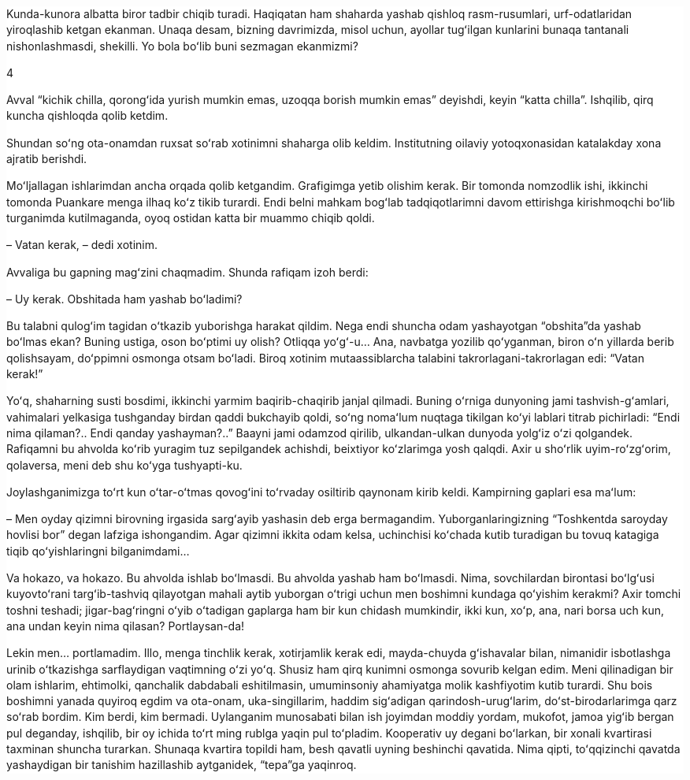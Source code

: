 Kunda-kunora albatta biror tadbir chiqib turadi. Ha­qiqatan ham shaharda yashab qishloq rasm-rusumlari, urf-­odatlaridan yiroqlashib ketgan ekanman. Unaqa desam, bizning davrimizda, misol uchun, ayollar tugʻilgan kunlarini bunaqa tantanali nishonlashmasdi, shekilli. Yo bola boʻlib buni sezmagan ekanmizmi?

4

Avval “kichik chilla, qorongʻida yurish mumkin emas, uzoqqa borish mumkin emas” deyishdi, keyin “katta chilla”. Ishqilib, qirq kuncha qishloqda qolib ketdim.

Shundan soʻng ota-onamdan ruxsat soʻrab xotinimni shaharga olib keldim. Institutning oilaviy yotoqxonasidan katalakday xona ajratib berishdi.

Moʻljallagan ishlarimdan ancha orqada qolib ketgandim. Grafigimga yetib olishim kerak. Bir tomonda nomzodlik ishi, ikkinchi tomonda Puankare menga ilhaq koʻz tikib turardi. Endi belni mahkam bogʻlab tadqiqotlarimni davom ettirishga kirishmoqchi boʻlib turganimda kutilmaganda, oyoq ostidan katta bir muammo chiqib qoldi.

– Vatan kerak, – dedi xotinim.

Avvaliga bu gapning magʻzini chaqmadim. Shunda rafiqam izoh berdi:

– Uy kerak. Obshitada ham yashab boʻladimi?

Bu talabni qulogʻim tagidan oʻtkazib yuborishga harakat qildim. Nega endi shuncha odam yashayotgan “obshita”da yashab boʻlmas ekan? Buning ustiga, oson boʻptimi uy olish? Otliqqa yoʻgʻ-u… Ana, navbatga yozilib qoʻyganman, biron oʻn yillarda berib qolishsayam, doʻppimni osmonga otsam boʻladi. Biroq xotinim mutaassiblarcha talabini takrorlagani-takrorlagan edi: “Vatan kerak!”

Yoʻq, shaharning susti bosdimi, ikkinchi yarmim baqirib-chaqirib janjal qilmadi. Buning oʻrniga dunyoning jami tashvish-gʻamlari, vahimalari yelkasiga tushganday birdan qaddi bukchayib qoldi, soʻng nomaʻlum nuqtaga tikilgan koʻyi lablari titrab pichirladi: “Endi nima qilaman?.. Endi qanday yashayman?..” Baayni jami odamzod qirilib, ulkandan-ulkan dunyoda yolgʻiz oʻzi qolgandek. Rafiqamni bu ahvolda koʻrib yuragim tuz sepilgandek achishdi, beixtiyor koʻzlarimga yosh qalqdi. Axir u shoʻrlik uyim-roʻzgʻorim, qolaversa, meni deb shu koʻyga tushyapti-ku.

Joylashganimizga toʻrt kun oʻtar-oʻtmas qovogʻini toʻrvaday osiltirib qaynonam kirib keldi. Kampirning gaplari esa maʻlum:

– Men oyday qizimni birovning irgasida sargʻayib yashasin deb erga bermagandim. Yuborganlaringizning “Toshkentda saroyday hovlisi bor” degan lafziga ishongandim. Agar qizimni ikkita odam kelsa, uchinchisi koʻchada kutib turadigan bu tovuq katagiga tiqib qoʻyishlaringni bilganimdami…

Va hokazo, va hokazo. Bu ahvolda ishlab boʻlmasdi. Bu ahvolda yashab ham boʻlmasdi. Nima, sovchilardan birontasi boʻlgʻusi kuyovtoʻrani targʻib-tashviq qilayotgan mahali aytib yuborgan oʻtrigi uchun men boshimni kundaga qoʻyishim kerakmi? Axir tomchi toshni teshadi; jigar-bagʻringni oʻyib oʻtadigan gaplarga ham bir kun chidash mumkindir, ikki kun, xoʻp, ana, nari borsa uch kun, ana undan keyin nima qilasan? Portlaysan-da!

Lekin men… portlamadim. Illo, menga tinchlik kerak, xotirjamlik kerak edi, mayda-chuyda gʻishavalar bilan, nimanidir isbotlashga urinib oʻtkazishga sarflaydigan vaqtimning oʻzi yoʻq. Shusiz ham qirq kunimni osmonga sovurib kelgan edim. Meni qilinadigan bir olam ishlarim, ehtimolki, qanchalik dabdabali eshitilmasin, umuminsoniy ahamiyatga molik kashfiyotim kutib turardi. Shu bois boshimni yanada quyiroq egdim va ota-onam, uka-singillarim, haddim sigʻadigan qarindosh-urugʻlarim, doʻst-birodarlarimga qarz soʻrab bordim. Kim berdi, kim bermadi. Uylanganim munosabati bilan ish joyimdan moddiy yordam, mukofot, jamoa yigʻib bergan pul deganday, ishqilib, bir oy ichida toʻrt ming rublga yaqin pul toʻpladim. Kooperativ uy degani boʻlarkan, bir xonali kvartirasi taxminan shuncha turarkan. Shunaqa kvartira topildi ham, besh qavatli uyning beshinchi qavatida. Nima qipti, toʻqqizinchi qavatda yashaydigan bir tanishim hazillashib aytganidek, “tepa”ga yaqinroq.
